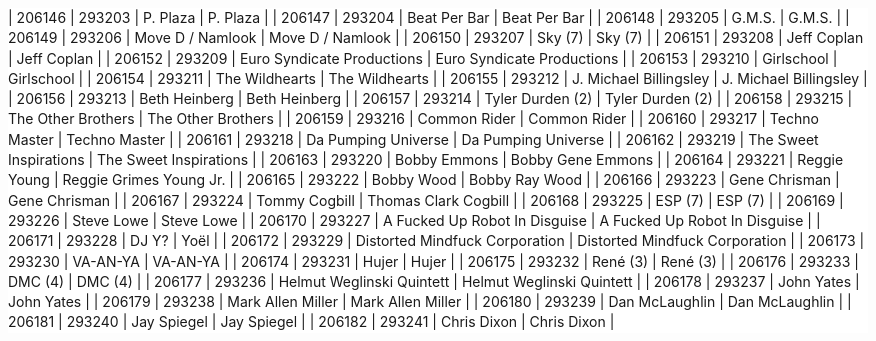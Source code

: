 | 206146 | 293203 | P. Plaza | P. Plaza |
| 206147 | 293204 | Beat Per Bar | Beat Per Bar |
| 206148 | 293205 | G.M.S. | G.M.S. |
| 206149 | 293206 | Move D / Namlook | Move D / Namlook |
| 206150 | 293207 | Sky (7) | Sky (7) |
| 206151 | 293208 | Jeff Coplan | Jeff Coplan |
| 206152 | 293209 | Euro Syndicate Productions | Euro Syndicate Productions |
| 206153 | 293210 | Girlschool | Girlschool |
| 206154 | 293211 | The Wildhearts | The Wildhearts |
| 206155 | 293212 | J. Michael Billingsley | J. Michael Billingsley |
| 206156 | 293213 | Beth Heinberg | Beth Heinberg |
| 206157 | 293214 | Tyler Durden (2) | Tyler Durden (2) |
| 206158 | 293215 | The Other Brothers | The Other Brothers |
| 206159 | 293216 | Common Rider | Common Rider |
| 206160 | 293217 | Techno Master | Techno Master |
| 206161 | 293218 | Da Pumping Universe | Da Pumping Universe |
| 206162 | 293219 | The Sweet Inspirations | The Sweet Inspirations |
| 206163 | 293220 | Bobby Emmons | Bobby Gene Emmons |
| 206164 | 293221 | Reggie Young | Reggie Grimes Young Jr. |
| 206165 | 293222 | Bobby Wood | Bobby Ray Wood |
| 206166 | 293223 | Gene Chrisman | Gene Chrisman |
| 206167 | 293224 | Tommy Cogbill | Thomas Clark Cogbill |
| 206168 | 293225 | ESP (7) | ESP (7) |
| 206169 | 293226 | Steve Lowe | Steve Lowe |
| 206170 | 293227 | A Fucked Up Robot In Disguise | A Fucked Up Robot In Disguise |
| 206171 | 293228 | DJ Y? | Yoël |
| 206172 | 293229 | Distorted Mindfuck Corporation | Distorted Mindfuck Corporation |
| 206173 | 293230 | VA-AN-YA | VA-AN-YA |
| 206174 | 293231 | Hujer | Hujer |
| 206175 | 293232 | René (3) | René (3) |
| 206176 | 293233 | DMC (4) | DMC (4) |
| 206177 | 293236 | Helmut Weglinski Quintett | Helmut Weglinski Quintett |
| 206178 | 293237 | John Yates | John Yates |
| 206179 | 293238 | Mark Allen Miller | Mark Allen Miller |
| 206180 | 293239 | Dan McLaughlin | Dan McLaughlin |
| 206181 | 293240 | Jay Spiegel | Jay Spiegel |
| 206182 | 293241 | Chris Dixon | Chris Dixon |